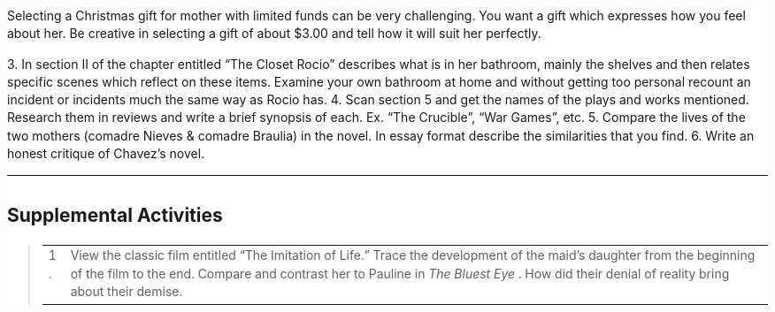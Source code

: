Selecting a Christmas gift for mother with limited funds can be very challenging. You want a gift which expresses how you feel about her. Be creative in selecting a gift of about $3.00 and tell how it will suit her perfectly.
</td>
</tr>
<tr>
<td>
3.
</td>
<td>
In section II of the chapter entitled “The Closet Rocio” describes what is in her bathroom, mainly the shelves and then relates specific scenes which reflect on these items. Examine your own bathroom at home and without getting too personal recount an incident or incidents much the same way as Rocio has.
</td>
</tr>
<tr>
<td>
4.
</td>
<td>
Scan section 5 and get the names of the plays and works mentioned. Research them in reviews and write a brief synopsis of each. Ex. “The Crucible”, “War Games”, etc.
</td>
</tr>
<tr>
<td>
5.
</td>
<td>
Compare the lives of the two mothers (comadre Nieves &amp; comadre Braulia) in the novel. In essay format describe the similarities that you find.
</td>
</tr>
<tr>
<td>
6.
</td>
<td>
Write an honest critique of Chavez’s novel.
</td>
</tr>
</table>
</dl>
</blockquote>
<hr/>
<h2>
Supplemental Activities
</h2>
<blockquote>
<dl>
<table border="0">
<tr>
<td>
1.
</td>
<td>
View the classic film entitled “The Imitation of Life.” Trace the development of the maid’s daughter from the beginning of the film to the end. Compare and contrast her to Pauline in
<i>
The Bluest Eye
</i>
. How did their denial of reality bring about their demise.
</td>